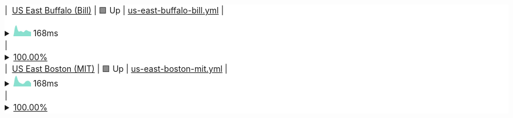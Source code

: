 | <img alt="" src="https://icons.duckduckgo.com/ip3/us-east-045.whiskergalaxy.com.ico" height="13"> [US East Buffalo (Bill)](https://us-east-045.whiskergalaxy.com:6363/latency) | 🟩 Up | [us-east-buffalo-bill.yml](https://github.com/windstatus/windscribe-vpn-status-uptime-monitor/commits/HEAD/history/us-east-buffalo-bill.yml) | <details><summary><img alt="Response time graph" src="./graphs/us-east-buffalo-bill/response-time-week.png" height="20"> 168ms</summary></details> | <details><summary><a href="https://windstatus.github.io/windscribe-vpn-status-uptime-monitor/history/us-east-buffalo-bill">100.00%</a></summary></details>
| <img alt="" src="https://icons.duckduckgo.com/ip3/us-east-051.whiskergalaxy.com.ico" height="13"> [US East Boston (MIT)](https://us-east-051.whiskergalaxy.com:6363/latency) | 🟩 Up | [us-east-boston-mit.yml](https://github.com/windstatus/windscribe-vpn-status-uptime-monitor/commits/HEAD/history/us-east-boston-mit.yml) | <details><summary><img alt="Response time graph" src="./graphs/us-east-boston-mit/response-time-week.png" height="20"> 168ms</summary></details> | <details><summary><a href="https://windstatus.github.io/windscribe-vpn-status-uptime-monitor/history/us-east-boston-mit">100.00%</a></summary></details>